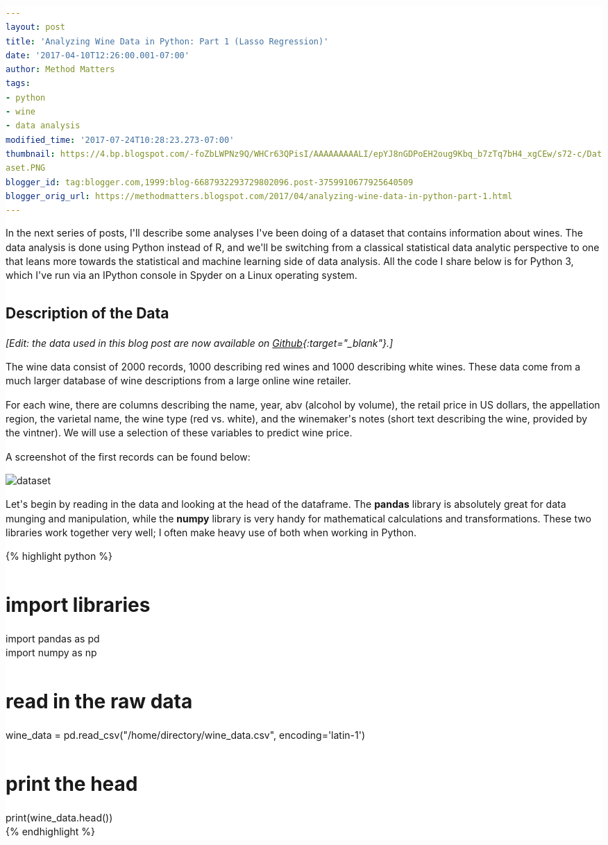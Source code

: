 ```yaml
---
layout: post
title: 'Analyzing Wine Data in Python: Part 1 (Lasso Regression)'
date: '2017-04-10T12:26:00.001-07:00'
author: Method Matters
tags:
- python
- wine
- data analysis
modified_time: '2017-07-24T10:28:23.273-07:00'
thumbnail: https://4.bp.blogspot.com/-foZbLWPNz9Q/WHCr63QPisI/AAAAAAAAALI/epYJ8nGDPoEH2oug9Kbq_b7zTq7bH4_xgCEw/s72-c/Dataset.PNG
blogger_id: tag:blogger.com,1999:blog-6687932293729802096.post-3759910677925640509
blogger_orig_url: https://methodmatters.blogspot.com/2017/04/analyzing-wine-data-in-python-part-1.html
---
```


   
In the next series of posts, I'll describe some analyses I've been doing of a dataset that contains information about wines. The data analysis is done using Python instead of R, and we'll be switching from a classical statistical data analytic perspective to one that leans more towards the statistical and machine learning side of data analysis. All the code I share below is for Python 3, which I've run via an IPython console in Spyder on a Linux operating system.  
  
## Description of the Data 

*[Edit: the data used in this blog post are now available on [Github](https://github.com/methodmatters/wine_data){:target="_blank"}.]*

The wine data consist of 2000 records, 1000 describing red wines and 1000 describing white wines. These data come from a much larger database of wine descriptions from a large online wine retailer.  
  
For each wine, there are columns describing the name, year, abv (alcohol by volume), the retail price in US dollars, the appellation region, the varietal name, the wine type (red vs. white), and the winemaker's notes (short text describing the wine, provided by the vintner). We will use a selection of these variables to predict wine price.  
  
A screenshot of the first records can be found below:  
  
  
![dataset]({{site.baseurl}}/assets/img/old_blog_transfer/2017-04-10-analyzing-wine-data-in-python-part-1/Dataset.PNG)   
  
Let's begin by reading in the data and looking at the head of the dataframe. The **pandas** library is absolutely great for data munging and manipulation, while the **numpy** library is very handy for mathematical calculations and transformations. These two libraries work together very well; I often make heavy use of both when working in Python.   

{% highlight python %}      
# import libraries  
import pandas as pd  
import numpy as np  
  
# read in the raw data  
wine_data = pd.read_csv("/home/directory/wine_data.csv", encoding='latin-1')  
  
# print the head  
print(wine_data.head())   
{% endhighlight %}     
  